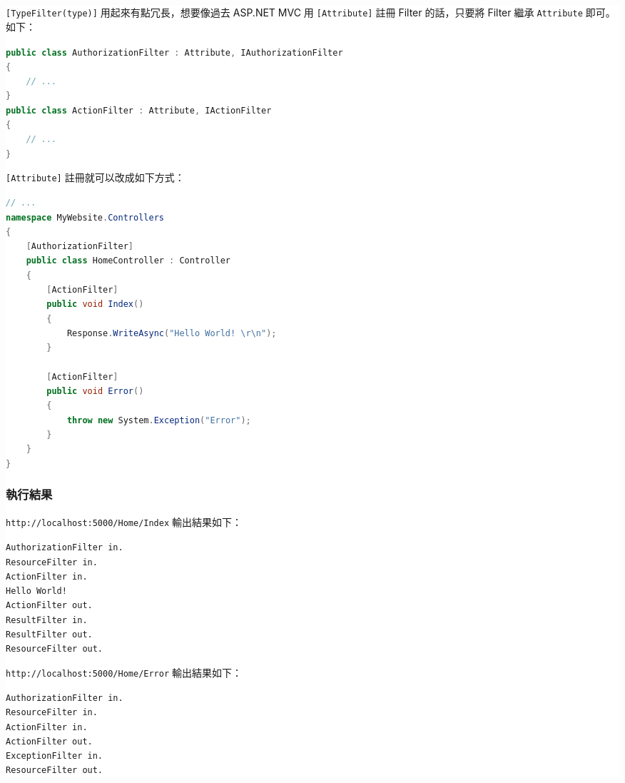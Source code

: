 `[TypeFilter(type)]` 用起來有點冗長，想要像過去 ASP.NET MVC 用 `[Attribute]` 註冊 Filter 的話，只要將 Filter 繼承 `Attribute` 即可。如下：  
```cs
public class AuthorizationFilter : Attribute, IAuthorizationFilter
{
    // ...
}
public class ActionFilter : Attribute, IActionFilter
{
    // ...
}
```

`[Attribute]` 註冊就可以改成如下方式：
```cs
// ...
namespace MyWebsite.Controllers
{
    [AuthorizationFilter]
    public class HomeController : Controller
    {
        [ActionFilter]
        public void Index()
        {
            Response.WriteAsync("Hello World! \r\n");
        }
        
        [ActionFilter]
        public void Error()
        {
            throw new System.Exception("Error");
        }
    }
}
```

### 執行結果

`http://localhost:5000/Home/Index` 輸出結果如下：
```
AuthorizationFilter in.
ResourceFilter in.
ActionFilter in.
Hello World!
ActionFilter out.
ResultFilter in.
ResultFilter out.
ResourceFilter out.
```

`http://localhost:5000/Home/Error` 輸出結果如下：
```
AuthorizationFilter in.
ResourceFilter in.
ActionFilter in.
ActionFilter out.
ExceptionFilter in.
ResourceFilter out.
```
